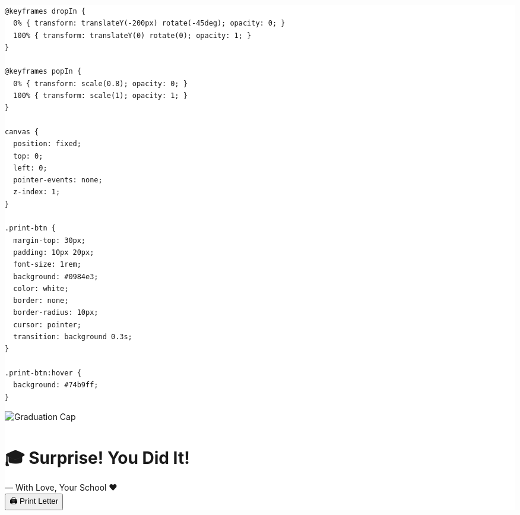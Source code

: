     @keyframes dropIn {
      0% { transform: translateY(-200px) rotate(-45deg); opacity: 0; }
      100% { transform: translateY(0) rotate(0); opacity: 1; }
    }

    @keyframes popIn {
      0% { transform: scale(0.8); opacity: 0; }
      100% { transform: scale(1); opacity: 1; }
    }

    canvas {
      position: fixed;
      top: 0;
      left: 0;
      pointer-events: none;
      z-index: 1;
    }

    .print-btn {
      margin-top: 30px;
      padding: 10px 20px;
      font-size: 1rem;
      background: #0984e3;
      color: white;
      border: none;
      border-radius: 10px;
      cursor: pointer;
      transition: background 0.3s;
    }

    .print-btn:hover {
      background: #74b9ff;
    }
  </style>
</head>
<body>

  <img id="cap" src="https://cdn-icons-png.flaticon.com/512/3135/3135789.png" alt="Graduation Cap">

  <div class="container">
    <h1>🎓 Surprise! You Did It!</h1>
    <div class="letter" id="letterText"></div>
    <div class="signature">— With Love, Your School ❤️</div>
    <button class="print-btn" onclick="window.print()">🖨️ Print Letter</button>
  </div>

  <canvas id="confetti"></canvas>

  
  <audio autoplay loop>
    <source src="https://www.bensound.com/bensound-music/bensound-sunny.mp3" type="audio/mpeg">
    Your browser does not support the audio tag.
  </audio>

  <script>
    // Typewriter Effect
    const text = `
Dear [Graduate Name],
